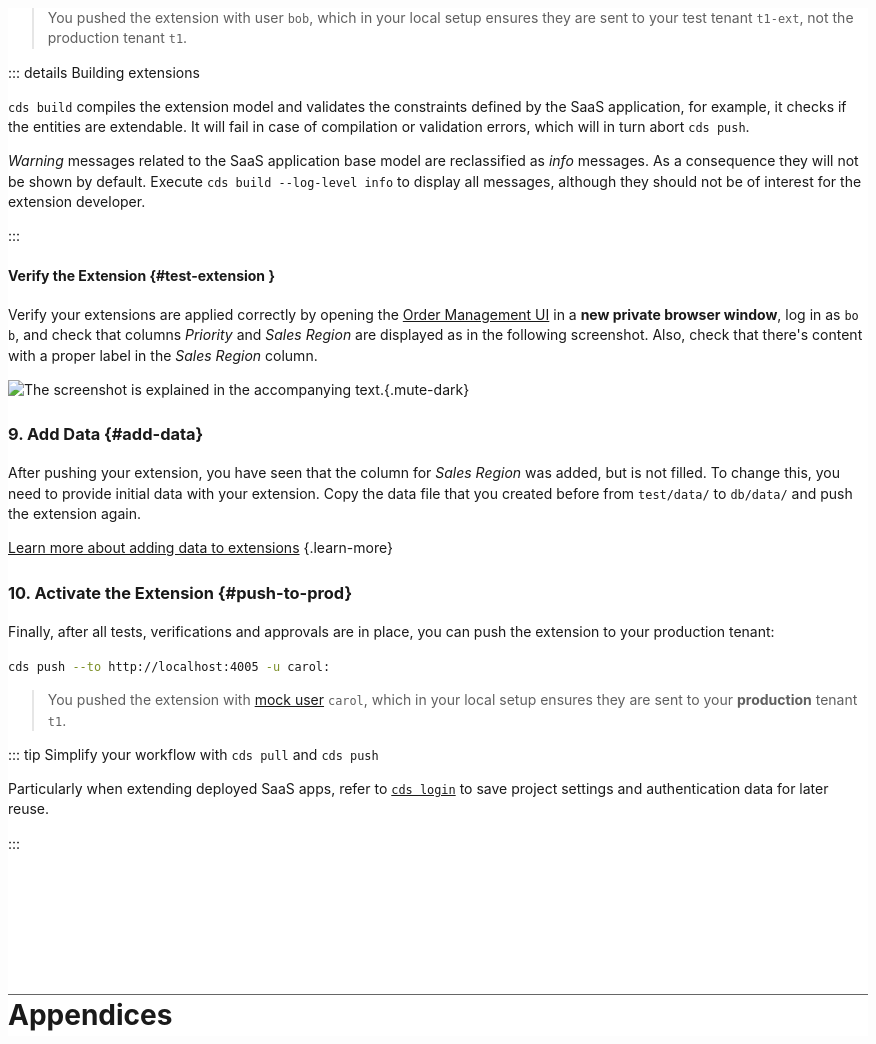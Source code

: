 > You pushed the extension with user `bob`, which in your local setup ensures they are sent to your test tenant `t1-ext`, not the production tenant `t1`.

::: details Building extensions

`cds build` compiles the extension model and validates the constraints defined by the SaaS application, for example, it checks if the entities are extendable.
It will fail in case of compilation or validation errors, which will in turn abort `cds push`.

_Warning_ messages related to the SaaS application base model are reclassified as _info_ messages. As a consequence they will not be shown by default.
Execute `cds build --log-level info` to display all messages, although they should not be of interest for the extension developer.

:::

#### Verify the Extension {#test-extension }

Verify your extensions are applied correctly by opening the [Order Management UI](http://localhost:4004/orders/index.html#manage-orders) in a **new private browser window**, log in as `bob`, and check that columns _Priority_ and _Sales Region_ are displayed as in the following screenshot. Also, check that there's content with a proper label in the _Sales Region_ column.

![The screenshot is explained in the accompanying text.](assets/image-20221004081826167.png){.mute-dark}

### 9. Add Data {#add-data}

After pushing your extension, you have seen that the column for _Sales Region_ was added, but is not filled.
To change this, you need to provide initial data with your extension. Copy the data file that you created before from `test/data/` to `db/data/` and push the extension again.

[Learn more about adding data to extensions](#add-data-to-extensions) {.learn-more}

### 10. Activate the Extension {#push-to-prod}

Finally, after all tests, verifications and approvals are in place, you can push the extension to your production tenant:

```sh
cds push --to http://localhost:4005 -u carol:
```

> You pushed the extension with [mock user](../../node.js/authentication#mock-users) `carol`, which in your local setup ensures they are sent to your **production** tenant `t1`.

::: tip Simplify your workflow with `cds pull` and `cds push`

Particularly when extending deployed SaaS apps, refer to [`cds login`](#cds-login) to save project settings and authentication data for later reuse.

:::

# Appendices

<style scoped>
  h1#appendices { margin-top: 5em; border-top: .5px solid #666 }
  h1#appendices::before { content:"" }
</style>
